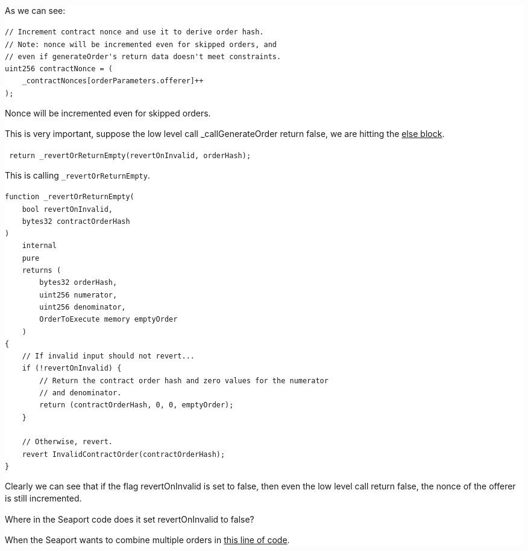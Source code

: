 As we can see:

```solidity
// Increment contract nonce and use it to derive order hash.
// Note: nonce will be incremented even for skipped orders, and
// even if generateOrder's return data doesn't meet constraints.
uint256 contractNonce = (
	_contractNonces[orderParameters.offerer]++
);
```

Nonce will be incremented even for skipped orders.

This is very important, suppose the low level call \_callGenerateOrder return false, we are hitting the [else block](https://github.com/ProjectOpenSea/seaport/blob/539f0c18af85152aff9d64d90a55cf1627fd3e25/reference/lib/ReferenceOrderValidator.sol#L401).

```solidity
 return _revertOrReturnEmpty(revertOnInvalid, orderHash);
```

This is calling `_revertOrReturnEmpty`.

```solidity
function _revertOrReturnEmpty(
	bool revertOnInvalid,
	bytes32 contractOrderHash
)
	internal
	pure
	returns (
		bytes32 orderHash,
		uint256 numerator,
		uint256 denominator,
		OrderToExecute memory emptyOrder
	)
{
	// If invalid input should not revert...
	if (!revertOnInvalid) {
		// Return the contract order hash and zero values for the numerator
		// and denominator.
		return (contractOrderHash, 0, 0, emptyOrder);
	}

	// Otherwise, revert.
	revert InvalidContractOrder(contractOrderHash);
}
```

Clearly we can see that if the flag revertOnInvalid is set to false, then even the low level call return false, the nonce of the offerer is still incremented.

Where in the Seaport code does it set revertOnInvalid to false?

When the Seaport wants to combine multiple orders in [this line of code](https://github.com/ProjectOpenSea/seaport-core/blob/d4e8c74adc472b311ab64b5c9f9757b5bba57a15/src/lib/OrderCombiner.sol#L137).

